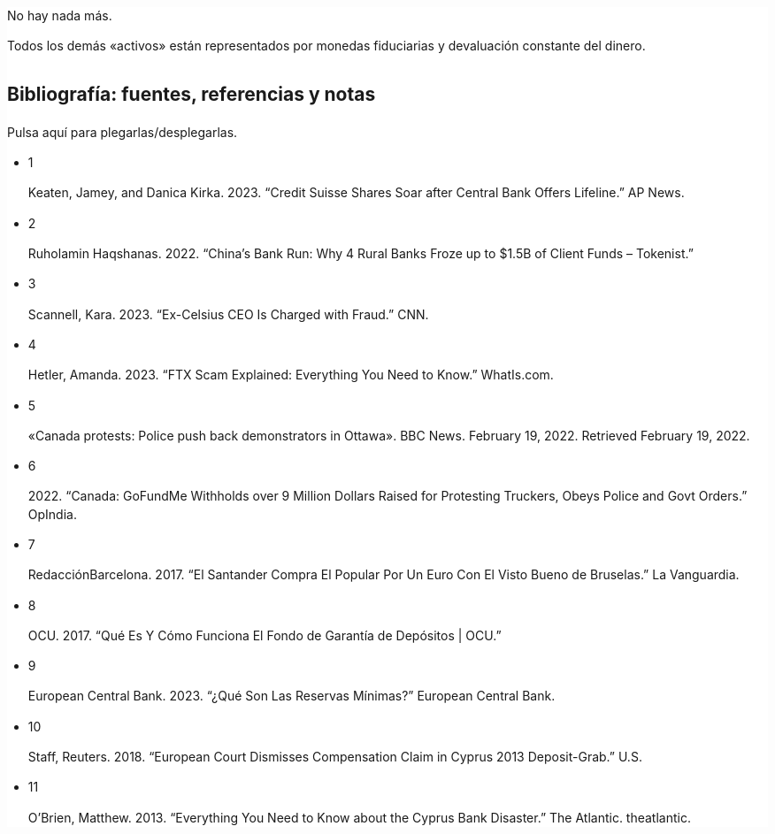 No hay nada más.

Todos los demás «activos» están representados por monedas fiduciarias y devaluación constante del dinero.

## Bibliografía: fuentes, referencias y notas

Pulsa aquí para plegarlas/desplegarlas.

- 1

  Keaten, Jamey, and Danica Kirka. 2023. “Credit Suisse Shares Soar after Central Bank Offers Lifeline.” AP News.‌

- 2

  Ruholamin Haqshanas. 2022. “China’s Bank Run: Why 4 Rural Banks Froze up to $1.5B of Client Funds – Tokenist.”‌

- 3

  Scannell, Kara. 2023. “Ex-Celsius CEO Is Charged with Fraud.” CNN.‌

- 4

  Hetler, Amanda. 2023. “FTX Scam Explained: Everything You Need to Know.” WhatIs.com.‌

- 5

  «Canada protests: Police push back demonstrators in Ottawa». BBC News. February 19, 2022. Retrieved February 19, 2022.

- 6

  2022\. “Canada: GoFundMe Withholds over 9 Million Dollars Raised for Protesting Truckers, Obeys Police and Govt Orders.” OpIndia.‌

- 7

  RedacciónBarcelona. 2017. “El Santander Compra El Popular Por Un Euro Con El Visto Bueno de Bruselas.” La Vanguardia.‌

- 8

  OCU. 2017. “Qué Es Y Cómo Funciona El Fondo de Garantía de Depósitos | OCU.”

- 9

  European Central Bank. 2023. “¿Qué Son Las Reservas Mínimas?” European Central Bank. ‌

- 10

  Staff, Reuters. 2018. “European Court Dismisses Compensation Claim in Cyprus 2013 Deposit-Grab.” U.S.‌

- 11

  O’Brien, Matthew. 2013. “Everything You Need to Know about the Cyprus Bank Disaster.” The Atlantic. theatlantic.‌
